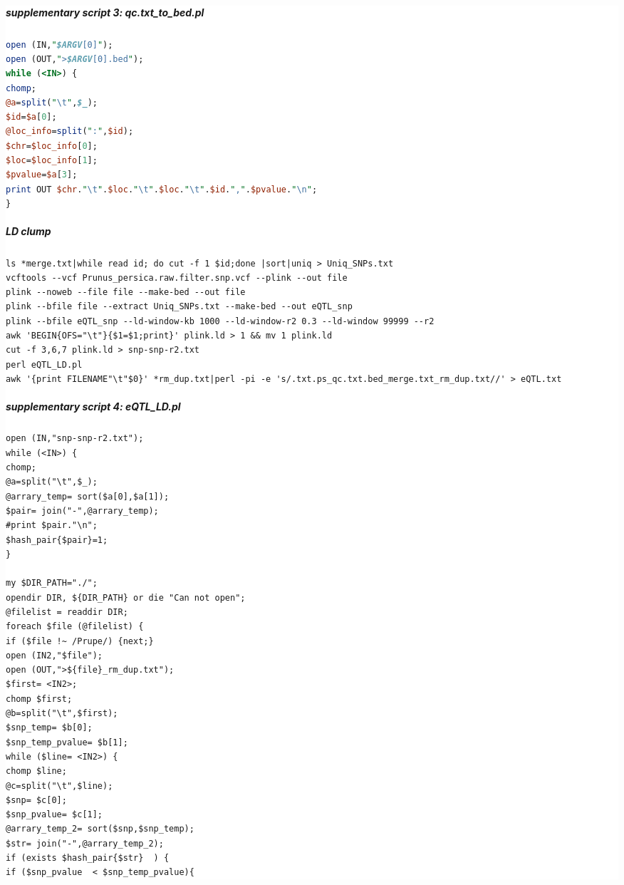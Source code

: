 ##### supplementary script 3: qc.txt_to_bed.pl

```perl
open (IN,"$ARGV[0]");
open (OUT,">$ARGV[0].bed");
while (<IN>) {
chomp;
@a=split("\t",$_);
$id=$a[0];
@loc_info=split(":",$id);
$chr=$loc_info[0];
$loc=$loc_info[1];
$pvalue=$a[3];
print OUT $chr."\t".$loc."\t".$loc."\t".$id.",".$pvalue."\n";
}
```

##### LD clump

```shell
ls *merge.txt|while read id; do cut -f 1 $id;done |sort|uniq > Uniq_SNPs.txt
vcftools --vcf Prunus_persica.raw.filter.snp.vcf --plink --out file
plink --noweb --file file --make-bed --out file 
plink --bfile file --extract Uniq_SNPs.txt --make-bed --out eQTL_snp
plink --bfile eQTL_snp --ld-window-kb 1000 --ld-window-r2 0.3 --ld-window 99999 --r2
awk 'BEGIN{OFS="\t"}{$1=$1;print}' plink.ld > 1 && mv 1 plink.ld
cut -f 3,6,7 plink.ld > snp-snp-r2.txt
perl eQTL_LD.pl 
awk '{print FILENAME"\t"$0}' *rm_dup.txt|perl -pi -e 's/.txt.ps_qc.txt.bed_merge.txt_rm_dup.txt//' > eQTL.txt
```

##### supplementary script 4: eQTL_LD.pl

```shell
open (IN,"snp-snp-r2.txt");
while (<IN>) {
chomp;
@a=split("\t",$_);
@arrary_temp= sort($a[0],$a[1]);
$pair= join("-",@arrary_temp);
#print $pair."\n";
$hash_pair{$pair}=1; 
}

my $DIR_PATH="./";
opendir DIR, ${DIR_PATH} or die "Can not open";
@filelist = readdir DIR;
foreach $file (@filelist) {
if ($file !~ /Prupe/) {next;}  
open (IN2,"$file"); 
open (OUT,">${file}_rm_dup.txt");
$first= <IN2>;
chomp $first;
@b=split("\t",$first);
$snp_temp= $b[0];
$snp_temp_pvalue= $b[1];
while ($line= <IN2>) {
chomp $line;
@c=split("\t",$line);
$snp= $c[0];
$snp_pvalue= $c[1];
@arrary_temp_2= sort($snp,$snp_temp);
$str= join("-",@arrary_temp_2);
if (exists $hash_pair{$str}  ) { 
if ($snp_pvalue  < $snp_temp_pvalue){
```